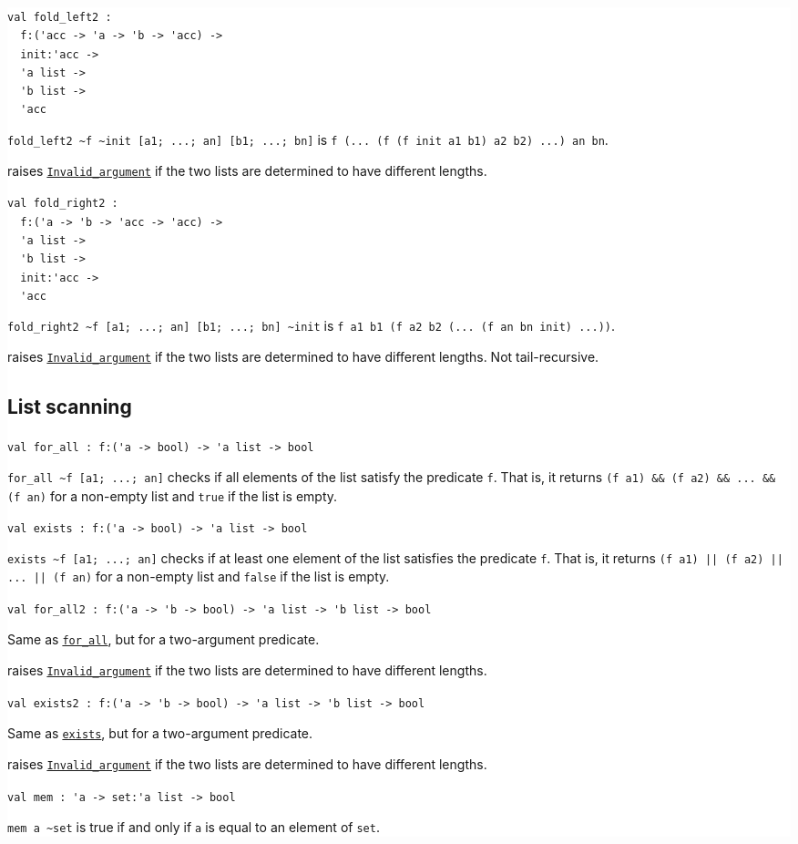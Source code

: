 ```
val fold_left2 : 
  f:('acc -> 'a -> 'b -> 'acc) ->
  init:'acc ->
  'a list ->
  'b list ->
  'acc
```
`fold_left2 ~f ~init [a1; ...; an] [b1; ...; bn]` is `f (... (f (f init a1 b1) a2 b2) ...) an bn`.

raises [`Invalid_argument`](./Stdlib.md#exception-Invalid_argument) if the two lists are determined to have different lengths.
```
val fold_right2 : 
  f:('a -> 'b -> 'acc -> 'acc) ->
  'a list ->
  'b list ->
  init:'acc ->
  'acc
```
`fold_right2 ~f [a1; ...; an] [b1; ...; bn] ~init` is `f a1 b1 (f a2 b2 (... (f an bn init) ...))`.

raises [`Invalid_argument`](./Stdlib.md#exception-Invalid_argument) if the two lists are determined to have different lengths. Not tail-recursive.

## List scanning

```
val for_all : f:('a -> bool) -> 'a list -> bool
```
`for_all ~f [a1; ...; an]` checks if all elements of the list satisfy the predicate `f`. That is, it returns `(f a1) && (f a2) && ... && (f an)` for a non-empty list and `true` if the list is empty.

```
val exists : f:('a -> bool) -> 'a list -> bool
```
`exists ~f [a1; ...; an]` checks if at least one element of the list satisfies the predicate `f`. That is, it returns `(f a1) || (f a2) || ... || (f an)` for a non-empty list and `false` if the list is empty.

```
val for_all2 : f:('a -> 'b -> bool) -> 'a list -> 'b list -> bool
```
Same as [`for_all`](./#val-for_all), but for a two-argument predicate.

raises [`Invalid_argument`](./Stdlib.md#exception-Invalid_argument) if the two lists are determined to have different lengths.
```
val exists2 : f:('a -> 'b -> bool) -> 'a list -> 'b list -> bool
```
Same as [`exists`](./#val-exists), but for a two-argument predicate.

raises [`Invalid_argument`](./Stdlib.md#exception-Invalid_argument) if the two lists are determined to have different lengths.
```
val mem : 'a -> set:'a list -> bool
```
`mem a ~set` is true if and only if `a` is equal to an element of `set`.
